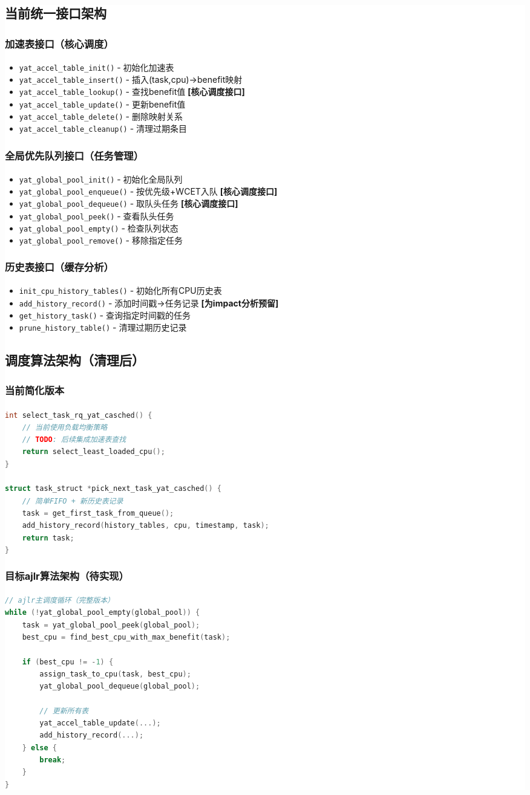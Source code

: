 ## 当前统一接口架构

### 加速表接口（核心调度）
- `yat_accel_table_init()` - 初始化加速表
- `yat_accel_table_insert()` - 插入(task,cpu)→benefit映射
- `yat_accel_table_lookup()` - 查找benefit值 **[核心调度接口]**
- `yat_accel_table_update()` - 更新benefit值
- `yat_accel_table_delete()` - 删除映射关系
- `yat_accel_table_cleanup()` - 清理过期条目

### 全局优先队列接口（任务管理）
- `yat_global_pool_init()` - 初始化全局队列
- `yat_global_pool_enqueue()` - 按优先级+WCET入队 **[核心调度接口]**
- `yat_global_pool_dequeue()` - 取队头任务 **[核心调度接口]**
- `yat_global_pool_peek()` - 查看队头任务
- `yat_global_pool_empty()` - 检查队列状态
- `yat_global_pool_remove()` - 移除指定任务

### 历史表接口（缓存分析）
- `init_cpu_history_tables()` - 初始化所有CPU历史表
- `add_history_record()` - 添加时间戳→任务记录 **[为impact分析预留]**
- `get_history_task()` - 查询指定时间戳的任务
- `prune_history_table()` - 清理过期历史记录

## 调度算法架构（清理后）

### 当前简化版本
```c
int select_task_rq_yat_casched() {
    // 当前使用负载均衡策略
    // TODO: 后续集成加速表查找
    return select_least_loaded_cpu();
}

struct task_struct *pick_next_task_yat_casched() {
    // 简单FIFO + 新历史表记录
    task = get_first_task_from_queue();
    add_history_record(history_tables, cpu, timestamp, task);
    return task;
}
```

### 目标ajlr算法架构（待实现）
```c
// ajlr主调度循环（完整版本）
while (!yat_global_pool_empty(global_pool)) {
    task = yat_global_pool_peek(global_pool);
    best_cpu = find_best_cpu_with_max_benefit(task);
    
    if (best_cpu != -1) {
        assign_task_to_cpu(task, best_cpu);
        yat_global_pool_dequeue(global_pool);
        
        // 更新所有表
        yat_accel_table_update(...);
        add_history_record(...);
    } else {
        break;
    }
}
```
